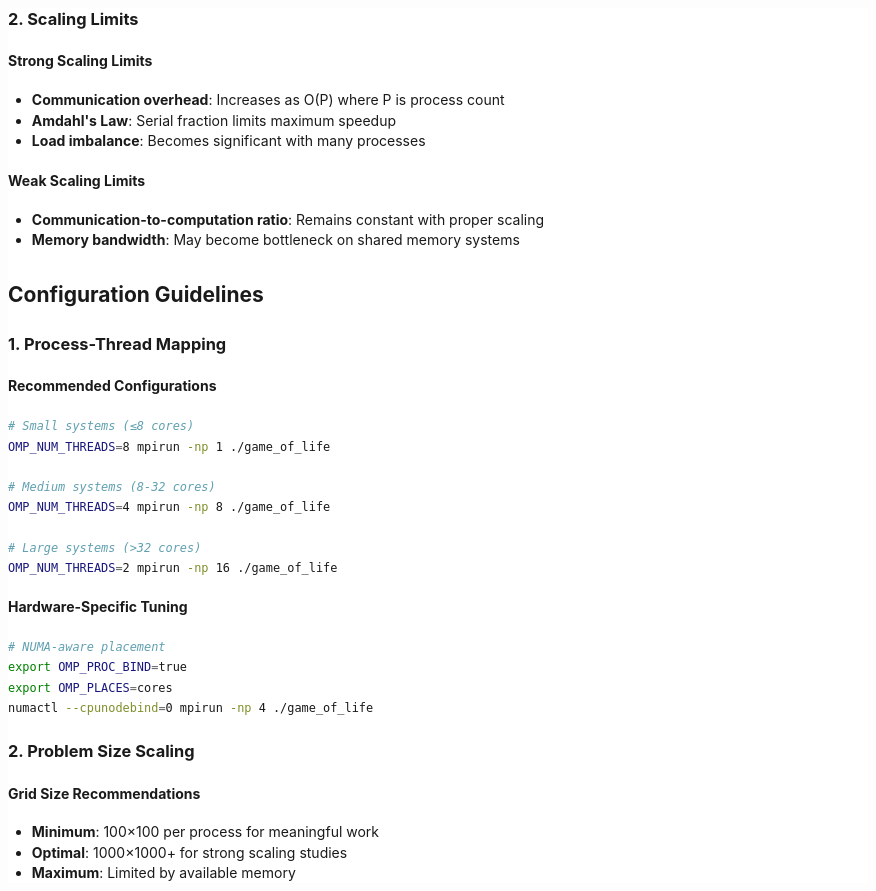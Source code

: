 ### 2. Scaling Limits

#### Strong Scaling Limits
- **Communication overhead**: Increases as O(P) where P is process count
- **Amdahl's Law**: Serial fraction limits maximum speedup
- **Load imbalance**: Becomes significant with many processes

#### Weak Scaling Limits
- **Communication-to-computation ratio**: Remains constant with proper scaling
- **Memory bandwidth**: May become bottleneck on shared memory systems

## Configuration Guidelines

### 1. Process-Thread Mapping

#### Recommended Configurations
```bash
# Small systems (≤8 cores)
OMP_NUM_THREADS=8 mpirun -np 1 ./game_of_life

# Medium systems (8-32 cores)
OMP_NUM_THREADS=4 mpirun -np 8 ./game_of_life

# Large systems (>32 cores)
OMP_NUM_THREADS=2 mpirun -np 16 ./game_of_life
```

#### Hardware-Specific Tuning
```bash
# NUMA-aware placement
export OMP_PROC_BIND=true
export OMP_PLACES=cores
numactl --cpunodebind=0 mpirun -np 4 ./game_of_life
```

### 2. Problem Size Scaling

#### Grid Size Recommendations
- **Minimum**: 100×100 per process for meaningful work
- **Optimal**: 1000×1000+ for strong scaling studies
- **Maximum**: Limited by available memory

